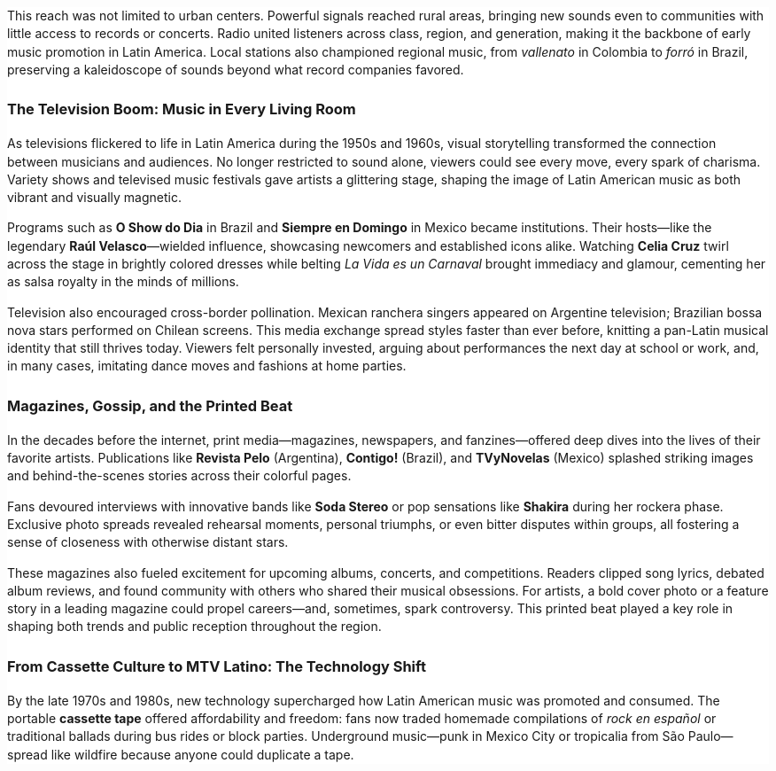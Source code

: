 This reach was not limited to urban centers. Powerful signals reached rural areas, bringing new
sounds even to communities with little access to records or concerts. Radio united listeners across
class, region, and generation, making it the backbone of early music promotion in Latin America.
Local stations also championed regional music, from _vallenato_ in Colombia to _forró_ in Brazil,
preserving a kaleidoscope of sounds beyond what record companies favored.

### The Television Boom: Music in Every Living Room

As televisions flickered to life in Latin America during the 1950s and 1960s, visual storytelling
transformed the connection between musicians and audiences. No longer restricted to sound alone,
viewers could see every move, every spark of charisma. Variety shows and televised music festivals
gave artists a glittering stage, shaping the image of Latin American music as both vibrant and
visually magnetic.

Programs such as **O Show do Dia** in Brazil and **Siempre en Domingo** in Mexico became
institutions. Their hosts—like the legendary **Raúl Velasco**—wielded influence, showcasing
newcomers and established icons alike. Watching **Celia Cruz** twirl across the stage in brightly
colored dresses while belting _La Vida es un Carnaval_ brought immediacy and glamour, cementing her
as salsa royalty in the minds of millions.

Television also encouraged cross-border pollination. Mexican ranchera singers appeared on Argentine
television; Brazilian bossa nova stars performed on Chilean screens. This media exchange spread
styles faster than ever before, knitting a pan-Latin musical identity that still thrives today.
Viewers felt personally invested, arguing about performances the next day at school or work, and, in
many cases, imitating dance moves and fashions at home parties.

### Magazines, Gossip, and the Printed Beat

In the decades before the internet, print media—magazines, newspapers, and fanzines—offered deep
dives into the lives of their favorite artists. Publications like **Revista Pelo** (Argentina),
**Contigo!** (Brazil), and **TVyNovelas** (Mexico) splashed striking images and behind-the-scenes
stories across their colorful pages.

Fans devoured interviews with innovative bands like **Soda Stereo** or pop sensations like
**Shakira** during her rockera phase. Exclusive photo spreads revealed rehearsal moments, personal
triumphs, or even bitter disputes within groups, all fostering a sense of closeness with otherwise
distant stars.

These magazines also fueled excitement for upcoming albums, concerts, and competitions. Readers
clipped song lyrics, debated album reviews, and found community with others who shared their musical
obsessions. For artists, a bold cover photo or a feature story in a leading magazine could propel
careers—and, sometimes, spark controversy. This printed beat played a key role in shaping both
trends and public reception throughout the region.

### From Cassette Culture to MTV Latino: The Technology Shift

By the late 1970s and 1980s, new technology supercharged how Latin American music was promoted and
consumed. The portable **cassette tape** offered affordability and freedom: fans now traded homemade
compilations of _rock en español_ or traditional ballads during bus rides or block parties.
Underground music—punk in Mexico City or tropicalia from São Paulo—spread like wildfire because
anyone could duplicate a tape.
